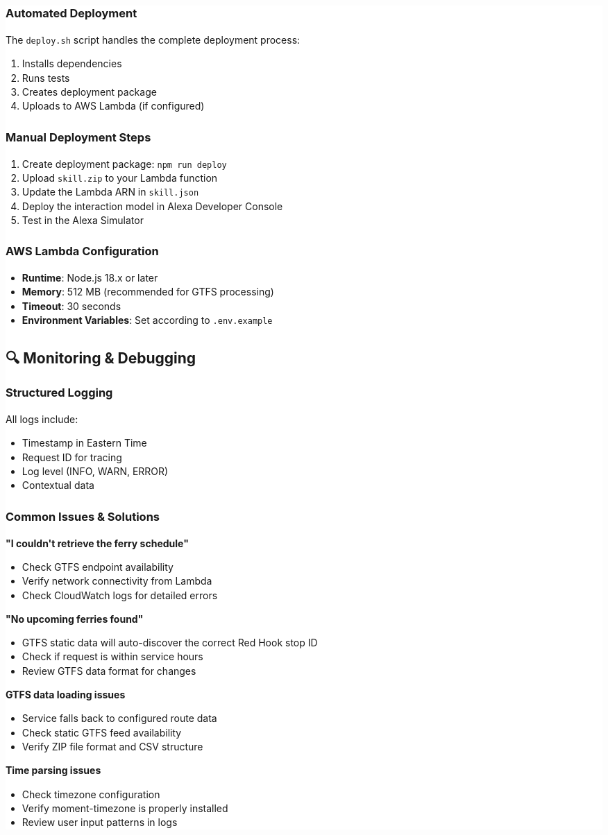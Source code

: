 ### Automated Deployment
The `deploy.sh` script handles the complete deployment process:
1. Installs dependencies
2. Runs tests
3. Creates deployment package
4. Uploads to AWS Lambda (if configured)

### Manual Deployment Steps
1. Create deployment package: `npm run deploy`
2. Upload `skill.zip` to your Lambda function
3. Update the Lambda ARN in `skill.json`
4. Deploy the interaction model in Alexa Developer Console
5. Test in the Alexa Simulator

### AWS Lambda Configuration
- **Runtime**: Node.js 18.x or later
- **Memory**: 512 MB (recommended for GTFS processing)
- **Timeout**: 30 seconds
- **Environment Variables**: Set according to `.env.example`

## 🔍 Monitoring & Debugging

### Structured Logging
All logs include:
- Timestamp in Eastern Time
- Request ID for tracing
- Log level (INFO, WARN, ERROR)
- Contextual data

### Common Issues & Solutions

**"I couldn't retrieve the ferry schedule"**
- Check GTFS endpoint availability
- Verify network connectivity from Lambda
- Check CloudWatch logs for detailed errors

**"No upcoming ferries found"**
- GTFS static data will auto-discover the correct Red Hook stop ID
- Check if request is within service hours
- Review GTFS data format for changes

**GTFS data loading issues**
- Service falls back to configured route data
- Check static GTFS feed availability
- Verify ZIP file format and CSV structure

**Time parsing issues**
- Check timezone configuration
- Verify moment-timezone is properly installed
- Review user input patterns in logs
